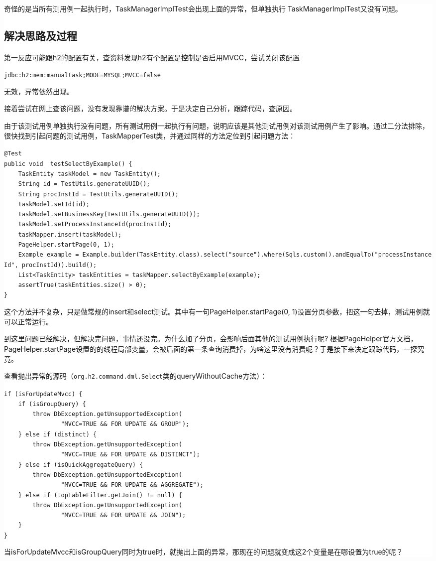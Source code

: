 奇怪的是当所有测用例一起执行时，TaskManagerImplTest会出现上面的异常，但单独执行 TaskManagerImplTest又没有问题。

## 解决思路及过程

第一反应可能跟h2的配置有关，查资料发现h2有个配置是控制是否启用MVCC，尝试关闭该配置

	jdbc:h2:mem:manualtask;MODE=MYSQL;MVCC=false

无效，异常依然出现。

接着尝试在网上查该问题，没有发现靠谱的解决方案。于是决定自己分析，跟踪代码，查原因。

由于该测试用例单独执行没有问题，所有测试用例一起执行有问题，说明应该是其他测试用例对该测试用例产生了影响。通过二分法排除，很快找到引起问题的测试用例，TaskMapperTest类，并通过同样的方法定位到引起问题方法：

	@Test
	public void  testSelectByExample() {
	    TaskEntity taskModel = new TaskEntity();
	    String id = TestUtils.generateUUID();
	    String procInstId = TestUtils.generateUUID();
	    taskModel.setId(id);
	    taskModel.setBusinessKey(TestUtils.generateUUID());
	    taskModel.setProcessInstanceId(procInstId);
	    taskMapper.insert(taskModel);
	    PageHelper.startPage(0, 1);
	    Example example = Example.builder(TaskEntity.class).select("source").where(Sqls.custom().andEqualTo("processInstanceId", procInstId)).build();
	    List<TaskEntity> taskEntities = taskMapper.selectByExample(example);
	    assertTrue(taskEntities.size() > 0);
	}

这个方法并不复杂，只是做常规的insert和select测试。其中有一句PageHelper.startPage(0, 1)设置分页参数，把这一句去掉，测试用例就可以正常运行。

到这里问题已经解决，但解决完问题，事情还没完。为什么加了分页，会影响后面其他的测试用例执行呢? 根据PageHelper官方文档，PageHelper.startPage设置的的线程局部变量，会被后面的第一条查询消费掉，为啥这里没有消费呢？于是接下来决定跟踪代码，一探究竟。

查看抛出异常的源码（`org.h2.command.dml.Select`类的queryWithoutCache方法）：

	if (isForUpdateMvcc) {
	    if (isGroupQuery) {
	        throw DbException.getUnsupportedException(
	                "MVCC=TRUE && FOR UPDATE && GROUP");
	    } else if (distinct) {
	        throw DbException.getUnsupportedException(
	                "MVCC=TRUE && FOR UPDATE && DISTINCT");
	    } else if (isQuickAggregateQuery) {
	        throw DbException.getUnsupportedException(
	                "MVCC=TRUE && FOR UPDATE && AGGREGATE");
	    } else if (topTableFilter.getJoin() != null) {
	        throw DbException.getUnsupportedException(
	                "MVCC=TRUE && FOR UPDATE && JOIN");
	    }
	}

当isForUpdateMvcc和isGroupQuery同时为true时，就抛出上面的异常，那现在的问题就变成这2个变量是在哪设置为true的呢？
